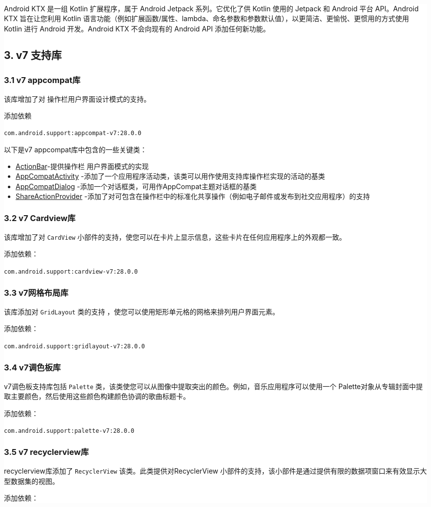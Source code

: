 Android KTX 是一组 Kotlin 扩展程序，属于 Android Jetpack 系列。它优化了供 Kotlin 使用的 Jetpack 和 Android 平台 API。Android KTX 旨在让您利用 Kotlin 语言功能（例如扩展函数/属性、lambda、命名参数和参数默认值），以更简洁、更愉悦、更惯用的方式使用 Kotlin 进行 Android 开发。Android KTX 不会向现有的 Android API 添加任何新功能。


## 3. v7 支持库  

### 3.1 v7 appcompat库

该库增加了对 操作栏用户界面设计模式的支持。

添加依赖

    com.android.support:appcompat-v7:28.0.0

以下是v7 appcompat库中包含的一些关键类：

- [ActionBar](https://developer.android.com/reference/androidx/appcompat/app/ActionBar.html)-提供操作栏 用户界面模式的实现
- [AppCompatActivity](https://developer.android.com/reference/androidx/appcompat/app/AppCompatActivity.html) -添加了一个应用程序活动类，该类可以用作使用支持库操作栏实现的活动的基类
- [AppCompatDialog](https://developer.android.com/reference/androidx/appcompat/app/AppCompatDialog.html) -添加一个对话框类，可用作AppCompat主题对话框的基类
- [ShareActionProvider](https://developer.android.com/reference/androidx/appcompat/widget/ShareActionProvider.html) -添加了对可包含在操作栏中的标准化共享操作（例如电子邮件或发布到社交应用程序）的支持

### 3.2 v7 Cardview库

该库增加了对 `CardView` 小部件的支持，使您可以在卡片上显示信息，这些卡片在任何应用程序上的外观都一致。

添加依赖：

    com.android.support:cardview-v7:28.0.0

### 3.3 v7网格布局库

该库添加对 `GridLayout` 类的支持 ，使您可以使用矩形单元格的网格来排列用户界面元素。

添加依赖：

    com.android.support:gridlayout-v7:28.0.0

### 3.4 v7调色板库

v7调色板支持库包括 `Palette` 类，该类使您可以从图像中提取突出的颜色。例如，音乐应用程序可以使用一个 Palette对象从专辑封面中提取主要颜色，然后使用这些颜色构建颜色协调的歌曲标题卡。

添加依赖：

    com.android.support:palette-v7:28.0.0

### 3.5 v7 recyclerview库

recyclerview库添加了 `RecyclerView` 该类。此类提供对RecyclerView 小部件的支持，该小部件是通过提供有限的数据项窗口来有效显示大型数据集的视图。

添加依赖：
